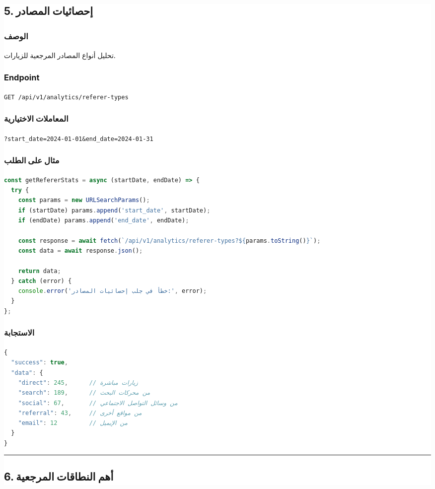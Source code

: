 
## 5. إحصائيات المصادر

### الوصف
تحليل أنواع المصادر المرجعية للزيارات.

### Endpoint
```
GET /api/v1/analytics/referer-types
```

### المعاملات الاختيارية
```
?start_date=2024-01-01&end_date=2024-01-31
```

### مثال على الطلب
```javascript
const getRefererStats = async (startDate, endDate) => {
  try {
    const params = new URLSearchParams();
    if (startDate) params.append('start_date', startDate);
    if (endDate) params.append('end_date', endDate);
    
    const response = await fetch(`/api/v1/analytics/referer-types?${params.toString()}`);
    const data = await response.json();
    
    return data;
  } catch (error) {
    console.error('خطأ في جلب إحصائيات المصادر:', error);
  }
};
```

### الاستجابة
```javascript
{
  "success": true,
  "data": {
    "direct": 245,      // زيارات مباشرة
    "search": 189,      // من محركات البحث
    "social": 67,       // من وسائل التواصل الاجتماعي
    "referral": 43,     // من مواقع أخرى
    "email": 12         // من الإيميل
  }
}
```

---

## 6. أهم النطاقات المرجعية
